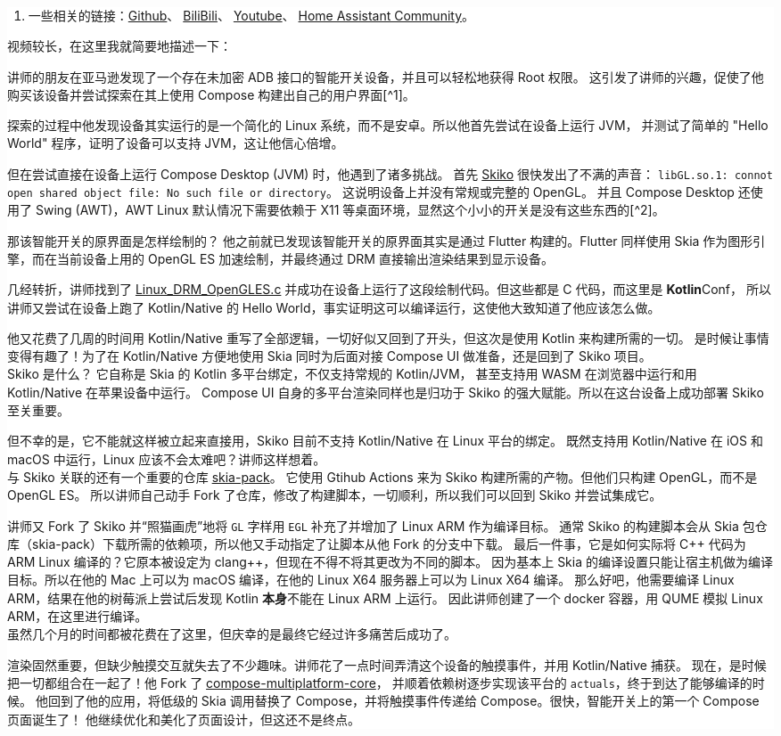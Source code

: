 1. 一些相关的链接：[Github](https://github.com/JakeWharton/composeui-lightswitch)、
   [BiliBili](https://www.bilibili.com/video/BV1ky411e7ox)、
   [Youtube](https://youtu.be/D0P5Lb-2uCY)、
   [Home Assistant Community](https://community.home-assistant.io/t/500842)。

视频较长，在这里我就简要地描述一下：

讲师的朋友在亚马逊发现了一个存在未加密 ADB 接口的智能开关设备，并且可以轻松地获得 Root 权限。
这引发了讲师的兴趣，促使了他购买该设备并尝试探索在其上使用 Compose 构建出自己的用户界面[^1]。

探索的过程中他发现设备其实运行的是一个简化的 Linux 系统，而不是安卓。所以他首先尝试在设备上运行 JVM，
并测试了简单的 "Hello World" 程序，证明了设备可以支持 JVM，这让他信心倍增。

但在尝试直接在设备上运行 Compose Desktop (JVM) 时，他遇到了诸多挑战。
首先 [Skiko](https://github.com/JetBrains/skiko) 很快发出了不满的声音：
`libGL.so.1: connot open shared object file: No such file or directory`。
这说明设备上并没有常规或完整的 OpenGL。
并且 Compose Desktop 还使用了 Swing (AWT)，AWT Linux 默认情况下需要依赖于 X11 等桌面环境，显然这个小小的开关是没有这些东西的[^2]。

那该智能开关的原界面是怎样绘制的？
他之前就已发现该智能开关的原界面其实是通过 Flutter 构建的。Flutter 同样使用 Skia 作为图形引擎，而在当前设备上用的 OpenGL ES 加速绘制，并最终通过 DRM 直接输出渲染结果到显示设备。

几经转折，讲师找到了 [Linux_DRM_OpenGLES.c](https://gist.github.com/Miouyouyou/89e9fe56a2c59bce7d4a18a858f389ef)
并成功在设备上运行了这段绘制代码。但这些都是 C 代码，而这里是 **Kotlin**Conf，
所以讲师又尝试在设备上跑了 Kotlin/Native 的 Hello World，事实证明这可以编译运行，这使他大致知道了他应该怎么做。

他又花费了几周的时间用 Kotlin/Native 重写了全部逻辑，一切好似又回到了开头，但这次是使用 Kotlin 来构建所需的一切。
是时候让事情变得有趣了！为了在 Kotlin/Native 方便地使用 Skia 同时为后面对接 Compose UI 做准备，还是回到了 Skiko 项目。  
Skiko 是什么？
它自称是 Skia 的 Kotlin 多平台绑定，不仅支持常规的 Kotlin/JVM，
甚至支持用 WASM 在浏览器中运行和用 Kotlin/Native 在苹果设备中运行。
Compose UI 自身的多平台渲染同样也是归功于 Skiko 的强大赋能。所以在这台设备上成功部署 Skiko 至关重要。

但不幸的是，它不能就这样被立起来直接用，Skiko 目前不支持 Kotlin/Native 在 Linux 平台的绑定。
既然支持用 Kotlin/Native 在 iOS 和 macOS 中运行，Linux 应该不会太难吧？讲师这样想着。  
与 Skiko 关联的还有一个重要的仓库 [skia-pack](https://github.com/JetBrains/skia-pack)。
它使用 Gtihub Actions 来为 Skiko 构建所需的产物。但他们只构建 OpenGL，而不是 OpenGL ES。
所以讲师自己动手 Fork 了仓库，修改了构建脚本，一切顺利，所以我们可以回到 Skiko 并尝试集成它。

讲师又 Fork 了 Skiko 并“照猫画虎”地将 `GL` 字样用 `EGL` 补充了并增加了 Linux ARM 作为编译目标。
通常 Skiko 的构建脚本会从 Skia 包仓库（skia-pack）下载所需的依赖项，所以他又手动指定了让脚本从他 Fork 的分支中下载。
最后一件事，它是如何实际将 C++ 代码为 ARM Linux 编译的？它原本被设定为 clang++，但现在不得不将其更改为不同的脚本。
因为基本上 Skia 的编译设置只能让宿主机做为编译目标。所以在他的 Mac 上可以为 macOS 编译，在他的 Linux X64 服务器上可以为 Linux X64 编译。
那么好吧，他需要编译 Linux ARM，结果在他的树莓派上尝试后发现 Kotlin **本身**不能在 Linux ARM 上运行。
因此讲师创建了一个 docker 容器，用 QUME 模拟 Linux ARM，在这里进行编译。  
虽然几个月的时间都被花费在了这里，但庆幸的是最终它经过许多痛苦后成功了。

渲染固然重要，但缺少触摸交互就失去了不少趣味。讲师花了一点时间弄清这个设备的触摸事件，并用 Kotlin/Native 捕获。
现在，是时候把一切都组合在一起了！他 Fork 了 [compose-multiplatform-core](https://github.com/JetBrains/compose-multiplatform-core)，
并顺着依赖树逐步实现该平台的 `actuals`，终于到达了能够编译的时候。
他回到了他的应用，将低级的 Skia 调用替换了 Compose，并将触摸事件传递给 Compose。很快，智能开关上的第一个 Compose 页面诞生了！
他继续优化和美化了页面设计，但这还不是终点。
